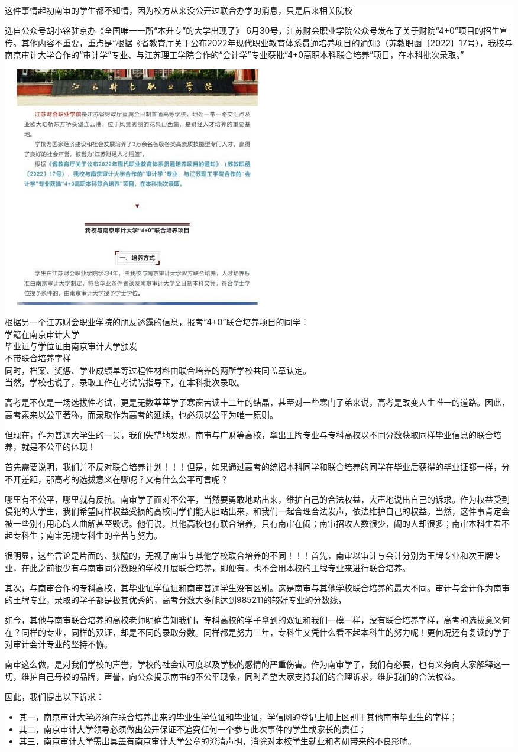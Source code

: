 这件事情起初南审的学生都不知情，因为校方从来没公开过联合办学的消息，只是后来相关院校

选自公众号胡小铭驻京办《全国唯一一所“本升专”的大学出现了》 6月30号，江苏财会职业学院公众号发布了关于财院“4+0”项目的招生宣传。其他内容不重要，重点是“根据《省教育厅关于公布2022年现代职业教育体系贯通培养项目的通知》（苏教职函〔2022〕17号），我校与南京审计大学合作的“审计学”专业、与江苏理工学院合作的“会计学”专业获批“4+0高职本科联合培养”项目，在本科批次录取。”

![1](image.assets/1-20221017225504728.jpg)

根据另一个江苏财会职业学院的朋友透露的信息，报考“4+0”联合培养项目的同学：<br>学籍在南京审计大学<br>毕业证与学位证由南京审计大学颁发<br>不带联合培养字样<br>同时，档案、奖惩、学业成绩单等过程性材料由联合培养的两所学校共同盖章认定。<br>当然，学校也说了，录取工作在考试院指导下，在本科批次录取。

高考是不仅是一场选拔性考试，更是无数莘莘学子寒窗苦读十二年的结晶，甚至对一些寒门子弟来说，高考是改变人生唯一的道路。因此，高考素来以公平著称，而录取作为高考的延续，也必须以公平为唯一原则。

但现在，作为普通大学生的一员，我们失望地发现，南审与广财等高校，拿出王牌专业与专科高校以不同分数获取同样毕业信息的联合培养，就是不公平的体现！

首先需要说明，我们并不反对联合培养计划！！！但是，如果通过高考的统招本科同学和联合培养的同学在毕业后获得的毕业证都一样，分不开差距，那高考的选拔意义在哪呢？又有什么公平可言呢？

哪里有不公平，哪里就有反抗。南审学子面对不公平，当然要勇敢地站出来，维护自己的合法权益，大声地说出自己的诉求。作为权益受到侵犯的大学生，我们希望同样权益受损的高校同学们能大胆站出来，和我们一起合理合法发声，依法维护自己的权益。当然，这件事肯定会被一些别有用心的人曲解甚至毁谤。他们说，其他高校也有联合培养，只有南审在闹；南审招收人数很少，闹的人却很多；南审本科生看不起专科生；南审无视专科生的辛苦与努力。

很明显，这些言论是片面的、狭隘的，无视了南审与其他学校联合培养的不同！！！首先，南审以审计与会计分别为王牌专业和次王牌专业，在此之前很少有与南审同分数段的学校开展联合培养，即便有，也不会用本校的王牌专业来进行联合培养。

其次，与南审合作的专科高校，其毕业证学位证和南审普通学生没有区别。这是南审与其他学校联合培养的最大不同。审计与会计作为南审的王牌专业，录取的学子都是极其优秀的，高考分数大多能达到985211的较好专业的分数线，

如今，其他与南审联合培养的高校老师明确告知我们，专科高校的学子拿到的双证和我们一模一样，没有联合培养字样，高考的选拔意义何在？同样的专业，同样的双证，却是不同的录取分数。同样都是努力三年，专科生又凭什么看不起本科生的努力呢！更何况还有复读的学子对审计会计专业的坚持不懈。

南审这么做，是对我们学校的声誉，学校的社会认可度以及学校的感情的严重伤害。作为南审学子，我们有必要，也有义务向大家解释这一切，维护自己母校的品牌，声誉，向公众揭示南审的不公平现象，同时希望大家支持我们的合理诉求，维护我们的合法权益。

因此，我们提出以下诉求：

- 其一，南京审计大学必须在联合培养出来的毕业生学位证和毕业证，学信网的登记上加上区别于其他南审毕业生的字样；
- 其二，南京审计大学领导必须做出公开保证不追究任何一个参与此次事件的学生或家长的责任；
- 其三，南京审计大学需出具盖有南京审计大学公章的澄清声明，消除对本校学生就业和考研带来的不良影响。
